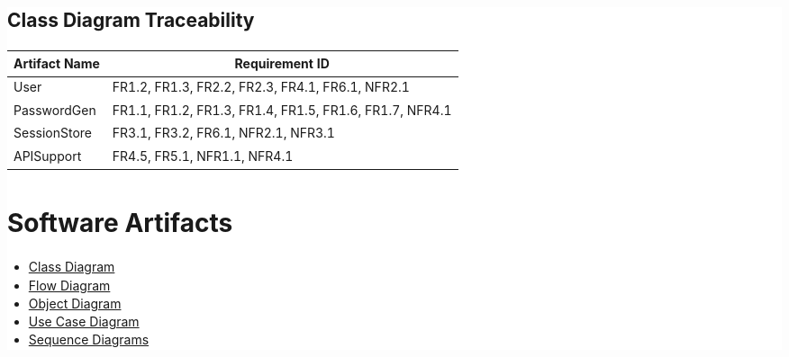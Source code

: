 
## Class Diagram Traceability

| Artifact Name | Requirement ID                                          |
|---------------|---------------------------------------------------------|
| User          | FR1.2, FR1.3, FR2.2, FR2.3, FR4.1, FR6.1, NFR2.1        |
| PasswordGen   | FR1.1, FR1.2, FR1.3, FR1.4, FR1.5, FR1.6, FR1.7, NFR4.1 |
| SessionStore  | FR3.1, FR3.2, FR6.1, NFR2.1, NFR3.1                     |
| APISupport    | FR4.5, FR5.1, NFR1.1, NFR4.1                            |

# Software Artifacts

- [Class Diagram](https://github.com/jyotshnanaidu/GVSU-CIS-641-JYO/blob/main/artifacts/class_diagram.pdf)
- [Flow Diagram](https://github.com/jyotshnanaidu/GVSU-CIS-641-JYO/blob/main/artifacts/flow_diagram.pdf)
- [Object Diagram](https://github.com/jyotshnanaidu/GVSU-CIS-641-JYO/blob/main/artifacts/object_diagram.pdf)
- [Use Case Diagram](https://github.com/jyotshnanaidu/GVSU-CIS-641-JYO/blob/main/artifacts/use_case_diagram.pdf)
- [Sequence Diagrams](https://github.com/jyotshnanaidu/GVSU-CIS-641-JYO/blob/main/artifacts/sequence_diagrams.pdf)
